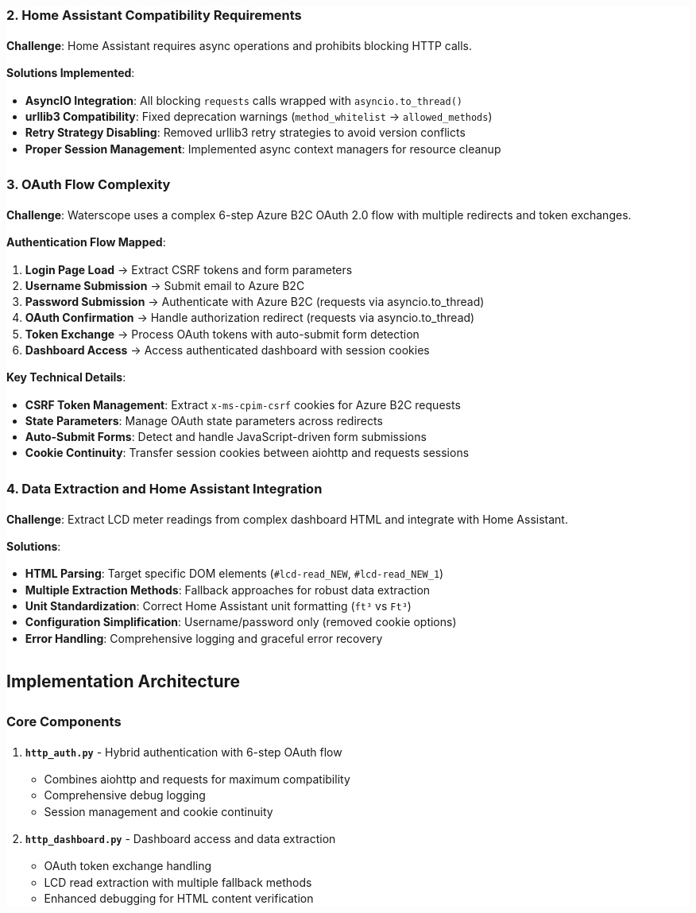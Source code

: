 ### 2. Home Assistant Compatibility Requirements

**Challenge**: Home Assistant requires async operations and prohibits blocking HTTP calls.

**Solutions Implemented**:
- **AsyncIO Integration**: All blocking `requests` calls wrapped with `asyncio.to_thread()`
- **urllib3 Compatibility**: Fixed deprecation warnings (`method_whitelist` → `allowed_methods`)
- **Retry Strategy Disabling**: Removed urllib3 retry strategies to avoid version conflicts
- **Proper Session Management**: Implemented async context managers for resource cleanup

### 3. OAuth Flow Complexity

**Challenge**: Waterscope uses a complex 6-step Azure B2C OAuth 2.0 flow with multiple redirects and token exchanges.

**Authentication Flow Mapped**:
1. **Login Page Load** → Extract CSRF tokens and form parameters
2. **Username Submission** → Submit email to Azure B2C
3. **Password Submission** → Authenticate with Azure B2C (requests via asyncio.to_thread)
4. **OAuth Confirmation** → Handle authorization redirect (requests via asyncio.to_thread)
5. **Token Exchange** → Process OAuth tokens with auto-submit form detection
6. **Dashboard Access** → Access authenticated dashboard with session cookies

**Key Technical Details**:
- **CSRF Token Management**: Extract `x-ms-cpim-csrf` cookies for Azure B2C requests
- **State Parameters**: Manage OAuth state parameters across redirects
- **Auto-Submit Forms**: Detect and handle JavaScript-driven form submissions
- **Cookie Continuity**: Transfer session cookies between aiohttp and requests sessions

### 4. Data Extraction and Home Assistant Integration

**Challenge**: Extract LCD meter readings from complex dashboard HTML and integrate with Home Assistant.

**Solutions**:
- **HTML Parsing**: Target specific DOM elements (`#lcd-read_NEW`, `#lcd-read_NEW_1`)
- **Multiple Extraction Methods**: Fallback approaches for robust data extraction
- **Unit Standardization**: Correct Home Assistant unit formatting (`ft³` vs `Ft³`)
- **Configuration Simplification**: Username/password only (removed cookie options)
- **Error Handling**: Comprehensive logging and graceful error recovery

## Implementation Architecture

### Core Components

1. **`http_auth.py`** - Hybrid authentication with 6-step OAuth flow
   - Combines aiohttp and requests for maximum compatibility
   - Comprehensive debug logging
   - Session management and cookie continuity

2. **`http_dashboard.py`** - Dashboard access and data extraction
   - OAuth token exchange handling
   - LCD read extraction with multiple fallback methods
   - Enhanced debugging for HTML content verification
